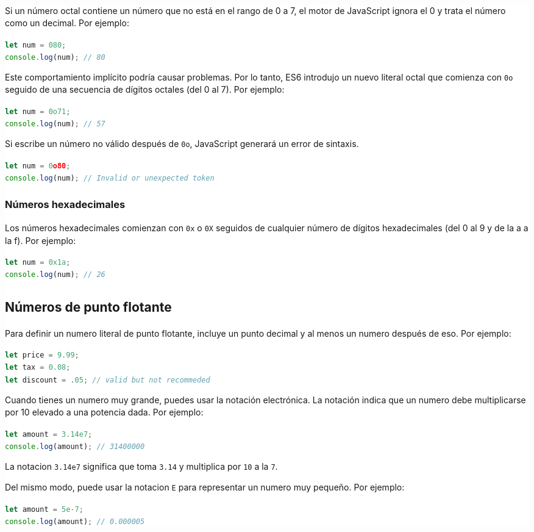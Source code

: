 Si un número octal contiene un número que no está en el rango de 0 a 7, el motor de JavaScript ignora el 0 y trata el número como un decimal. Por ejemplo:

```js
let num = 080;
console.log(num); // 80
```

Este comportamiento implícito podría causar problemas. Por lo tanto, ES6 introdujo un nuevo literal octal que comienza con `0o`seguido de una secuencia de dígitos octales (del 0 al 7). Por ejemplo:

```js
let num = 0o71;
console.log(num); // 57
```

Si escribe un número no válido después de `0o`, JavaScript generará un error de sintaxis.

```js
let num = 0o80;
console.log(num); // Invalid or unexpected token
```

### Números hexadecimales

Los números hexadecimales comienzan con ``0x`` o ``0X`` seguidos de cualquier número de dígitos hexadecimales (del 0 al 9 y de la a a la f). Por ejemplo:

```js
let num = 0x1a;
console.log(num); // 26
```

## Números de punto flotante

Para definir un numero literal de punto flotante, incluye un punto decimal y al menos un numero después de eso. Por ejemplo:

```js
let price = 9.99;
let tax = 0.08;
let discount = .05; // valid but not recommeded
```

Cuando tienes un numero muy grande, puedes usar la notación electrónica. La notación indica que un numero debe multiplicarse por 10 elevado a una potencia dada. Por ejemplo:

```js
let amount = 3.14e7;
console.log(amount); // 31400000
```

La notacion `3.14e7` significa que toma `3.14` y multiplica por `10` a la `7`.

Del mismo modo, puede usar la notacion `E` para representar un numero muy pequeño. Por ejemplo:

```js
let amount = 5e-7; 
console.log(amount); // 0.000005
```
